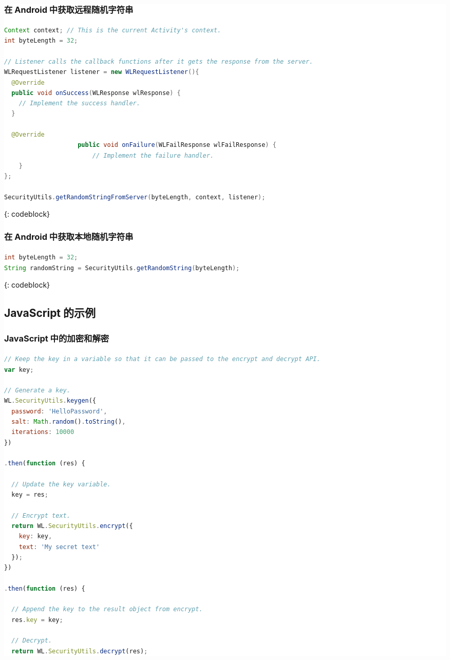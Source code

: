 ### 在 Android 中获取远程随机字符串

```java
Context context; // This is the current Activity's context.
int byteLength = 32;

// Listener calls the callback functions after it gets the response from the server.
WLRequestListener listener = new WLRequestListener(){
  @Override
  public void onSuccess(WLResponse wlResponse) {
    // Implement the success handler.
  }

  @Override
                    public void onFailure(WLFailResponse wlFailResponse) {
                        // Implement the failure handler.
    }
};

SecurityUtils.getRandomStringFromServer(byteLength, context, listener);
```
{: codeblock}

### 在 Android 中获取本地随机字符串

```java
int byteLength = 32;
String randomString = SecurityUtils.getRandomString(byteLength);
```
{: codeblock}

## JavaScript 的示例
### JavaScript 中的加密和解密

```javascript
// Keep the key in a variable so that it can be passed to the encrypt and decrypt API.
var key;

// Generate a key.
WL.SecurityUtils.keygen({
  password: 'HelloPassword',
  salt: Math.random().toString(),
  iterations: 10000
})

.then(function (res) {

  // Update the key variable.
  key = res;

  // Encrypt text.
  return WL.SecurityUtils.encrypt({
    key: key,
    text: 'My secret text'
  });
})

.then(function (res) {

  // Append the key to the result object from encrypt.
  res.key = key;

  // Decrypt.
  return WL.SecurityUtils.decrypt(res);
```